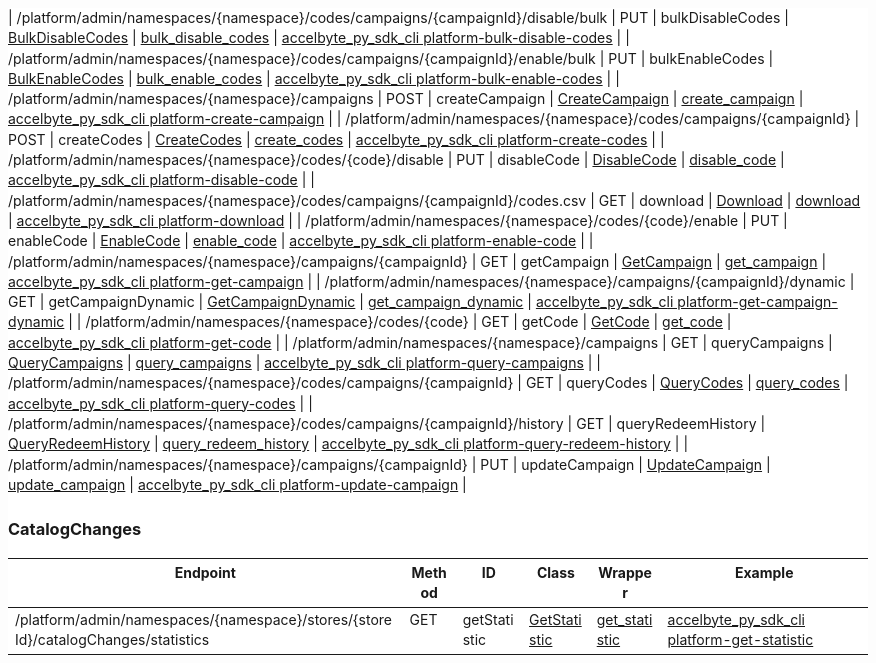 | /platform/admin/namespaces/{namespace}/codes/campaigns/{campaignId}/disable/bulk | PUT | bulkDisableCodes | [BulkDisableCodes](../accelbyte_py_sdk/api/platform/operations/campaign/bulk_disable_codes.py) | [bulk_disable_codes](../accelbyte_py_sdk/api/platform/wrappers/_campaign.py) | [accelbyte_py_sdk_cli platform-bulk-disable-codes](../samples/cli/accelbyte_py_sdk_cli/platform/_bulk_disable_codes.py) |
| /platform/admin/namespaces/{namespace}/codes/campaigns/{campaignId}/enable/bulk | PUT | bulkEnableCodes | [BulkEnableCodes](../accelbyte_py_sdk/api/platform/operations/campaign/bulk_enable_codes.py) | [bulk_enable_codes](../accelbyte_py_sdk/api/platform/wrappers/_campaign.py) | [accelbyte_py_sdk_cli platform-bulk-enable-codes](../samples/cli/accelbyte_py_sdk_cli/platform/_bulk_enable_codes.py) |
| /platform/admin/namespaces/{namespace}/campaigns | POST | createCampaign | [CreateCampaign](../accelbyte_py_sdk/api/platform/operations/campaign/create_campaign.py) | [create_campaign](../accelbyte_py_sdk/api/platform/wrappers/_campaign.py) | [accelbyte_py_sdk_cli platform-create-campaign](../samples/cli/accelbyte_py_sdk_cli/platform/_create_campaign.py) |
| /platform/admin/namespaces/{namespace}/codes/campaigns/{campaignId} | POST | createCodes | [CreateCodes](../accelbyte_py_sdk/api/platform/operations/campaign/create_codes.py) | [create_codes](../accelbyte_py_sdk/api/platform/wrappers/_campaign.py) | [accelbyte_py_sdk_cli platform-create-codes](../samples/cli/accelbyte_py_sdk_cli/platform/_create_codes.py) |
| /platform/admin/namespaces/{namespace}/codes/{code}/disable | PUT | disableCode | [DisableCode](../accelbyte_py_sdk/api/platform/operations/campaign/disable_code.py) | [disable_code](../accelbyte_py_sdk/api/platform/wrappers/_campaign.py) | [accelbyte_py_sdk_cli platform-disable-code](../samples/cli/accelbyte_py_sdk_cli/platform/_disable_code.py) |
| /platform/admin/namespaces/{namespace}/codes/campaigns/{campaignId}/codes.csv | GET | download | [Download](../accelbyte_py_sdk/api/platform/operations/campaign/download.py) | [download](../accelbyte_py_sdk/api/platform/wrappers/_campaign.py) | [accelbyte_py_sdk_cli platform-download](../samples/cli/accelbyte_py_sdk_cli/platform/_download.py) |
| /platform/admin/namespaces/{namespace}/codes/{code}/enable | PUT | enableCode | [EnableCode](../accelbyte_py_sdk/api/platform/operations/campaign/enable_code.py) | [enable_code](../accelbyte_py_sdk/api/platform/wrappers/_campaign.py) | [accelbyte_py_sdk_cli platform-enable-code](../samples/cli/accelbyte_py_sdk_cli/platform/_enable_code.py) |
| /platform/admin/namespaces/{namespace}/campaigns/{campaignId} | GET | getCampaign | [GetCampaign](../accelbyte_py_sdk/api/platform/operations/campaign/get_campaign.py) | [get_campaign](../accelbyte_py_sdk/api/platform/wrappers/_campaign.py) | [accelbyte_py_sdk_cli platform-get-campaign](../samples/cli/accelbyte_py_sdk_cli/platform/_get_campaign.py) |
| /platform/admin/namespaces/{namespace}/campaigns/{campaignId}/dynamic | GET | getCampaignDynamic | [GetCampaignDynamic](../accelbyte_py_sdk/api/platform/operations/campaign/get_campaign_dynamic.py) | [get_campaign_dynamic](../accelbyte_py_sdk/api/platform/wrappers/_campaign.py) | [accelbyte_py_sdk_cli platform-get-campaign-dynamic](../samples/cli/accelbyte_py_sdk_cli/platform/_get_campaign_dynamic.py) |
| /platform/admin/namespaces/{namespace}/codes/{code} | GET | getCode | [GetCode](../accelbyte_py_sdk/api/platform/operations/campaign/get_code.py) | [get_code](../accelbyte_py_sdk/api/platform/wrappers/_campaign.py) | [accelbyte_py_sdk_cli platform-get-code](../samples/cli/accelbyte_py_sdk_cli/platform/_get_code.py) |
| /platform/admin/namespaces/{namespace}/campaigns | GET | queryCampaigns | [QueryCampaigns](../accelbyte_py_sdk/api/platform/operations/campaign/query_campaigns.py) | [query_campaigns](../accelbyte_py_sdk/api/platform/wrappers/_campaign.py) | [accelbyte_py_sdk_cli platform-query-campaigns](../samples/cli/accelbyte_py_sdk_cli/platform/_query_campaigns.py) |
| /platform/admin/namespaces/{namespace}/codes/campaigns/{campaignId} | GET | queryCodes | [QueryCodes](../accelbyte_py_sdk/api/platform/operations/campaign/query_codes.py) | [query_codes](../accelbyte_py_sdk/api/platform/wrappers/_campaign.py) | [accelbyte_py_sdk_cli platform-query-codes](../samples/cli/accelbyte_py_sdk_cli/platform/_query_codes.py) |
| /platform/admin/namespaces/{namespace}/codes/campaigns/{campaignId}/history | GET | queryRedeemHistory | [QueryRedeemHistory](../accelbyte_py_sdk/api/platform/operations/campaign/query_redeem_history.py) | [query_redeem_history](../accelbyte_py_sdk/api/platform/wrappers/_campaign.py) | [accelbyte_py_sdk_cli platform-query-redeem-history](../samples/cli/accelbyte_py_sdk_cli/platform/_query_redeem_history.py) |
| /platform/admin/namespaces/{namespace}/campaigns/{campaignId} | PUT | updateCampaign | [UpdateCampaign](../accelbyte_py_sdk/api/platform/operations/campaign/update_campaign.py) | [update_campaign](../accelbyte_py_sdk/api/platform/wrappers/_campaign.py) | [accelbyte_py_sdk_cli platform-update-campaign](../samples/cli/accelbyte_py_sdk_cli/platform/_update_campaign.py) |

### CatalogChanges
| Endpoint | Method | ID | Class | Wrapper | Example |
|---|---|---|---|---|---|
| /platform/admin/namespaces/{namespace}/stores/{storeId}/catalogChanges/statistics | GET | getStatistic | [GetStatistic](../accelbyte_py_sdk/api/platform/operations/catalog_changes/get_statistic.py) | [get_statistic](../accelbyte_py_sdk/api/platform/wrappers/_catalog_changes.py) | [accelbyte_py_sdk_cli platform-get-statistic](../samples/cli/accelbyte_py_sdk_cli/platform/_get_statistic.py) |